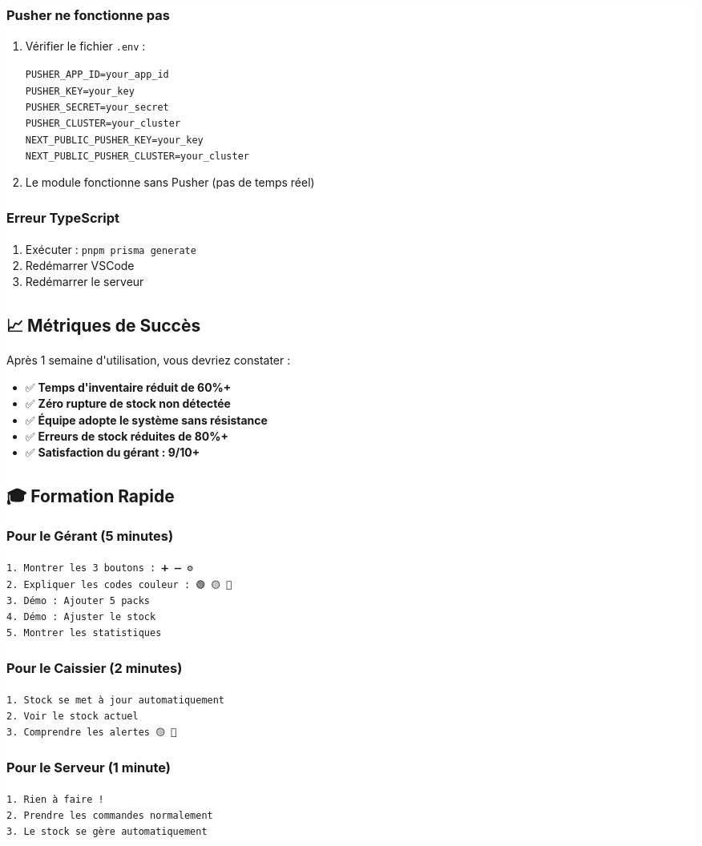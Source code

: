 ### Pusher ne fonctionne pas
1. Vérifier le fichier `.env` :
   ```env
   PUSHER_APP_ID=your_app_id
   PUSHER_KEY=your_key
   PUSHER_SECRET=your_secret
   PUSHER_CLUSTER=your_cluster
   NEXT_PUBLIC_PUSHER_KEY=your_key
   NEXT_PUBLIC_PUSHER_CLUSTER=your_cluster
   ```
2. Le module fonctionne sans Pusher (pas de temps réel)

### Erreur TypeScript
1. Exécuter : `pnpm prisma generate`
2. Redémarrer VSCode
3. Redémarrer le serveur

## 📈 Métriques de Succès

Après 1 semaine d'utilisation, vous devriez constater :

- ✅ **Temps d'inventaire réduit de 60%+**
- ✅ **Zéro rupture de stock non détectée**
- ✅ **Équipe adopte le système sans résistance**
- ✅ **Erreurs de stock réduites de 80%+**
- ✅ **Satisfaction du gérant : 9/10+**

## 🎓 Formation Rapide

### Pour le Gérant (5 minutes)
```
1. Montrer les 3 boutons : ➕ ➖ ⚙
2. Expliquer les codes couleur : 🟢 🟡 🔴
3. Démo : Ajouter 5 packs
4. Démo : Ajuster le stock
5. Montrer les statistiques
```

### Pour le Caissier (2 minutes)
```
1. Stock se met à jour automatiquement
2. Voir le stock actuel
3. Comprendre les alertes 🟡 🔴
```

### Pour le Serveur (1 minute)
```
1. Rien à faire !
2. Prendre les commandes normalement
3. Le stock se gère automatiquement
```
